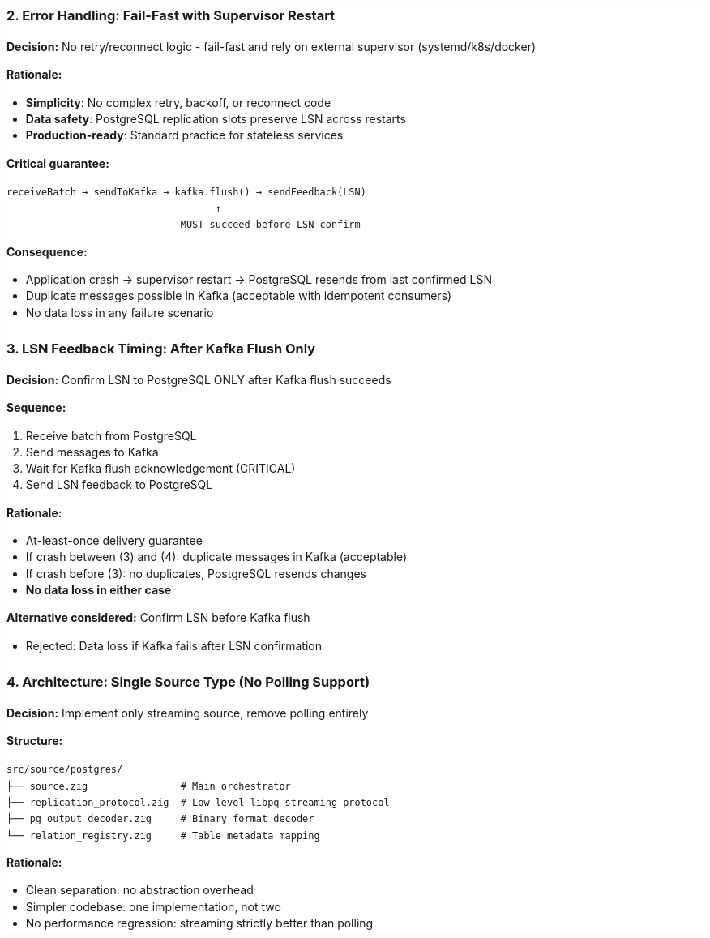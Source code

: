 ### 2. Error Handling: Fail-Fast with Supervisor Restart

**Decision:** No retry/reconnect logic - fail-fast and rely on external supervisor (systemd/k8s/docker)

**Rationale:**
- **Simplicity**: No complex retry, backoff, or reconnect code
- **Data safety**: PostgreSQL replication slots preserve LSN across restarts
- **Production-ready**: Standard practice for stateless services

**Critical guarantee:**
```
receiveBatch → sendToKafka → kafka.flush() → sendFeedback(LSN)
                                    ↑
                              MUST succeed before LSN confirm
```

**Consequence:**
- Application crash → supervisor restart → PostgreSQL resends from last confirmed LSN
- Duplicate messages possible in Kafka (acceptable with idempotent consumers)
- No data loss in any failure scenario

### 3. LSN Feedback Timing: After Kafka Flush Only

**Decision:** Confirm LSN to PostgreSQL ONLY after Kafka flush succeeds

**Sequence:**
1. Receive batch from PostgreSQL
2. Send messages to Kafka
3. Wait for Kafka flush acknowledgement (CRITICAL)
4. Send LSN feedback to PostgreSQL

**Rationale:**
- At-least-once delivery guarantee
- If crash between (3) and (4): duplicate messages in Kafka (acceptable)
- If crash before (3): no duplicates, PostgreSQL resends changes
- **No data loss in either case**

**Alternative considered:** Confirm LSN before Kafka flush
- Rejected: Data loss if Kafka fails after LSN confirmation

### 4. Architecture: Single Source Type (No Polling Support)

**Decision:** Implement only streaming source, remove polling entirely

**Structure:**
```
src/source/postgres/
├── source.zig                # Main orchestrator
├── replication_protocol.zig  # Low-level libpq streaming protocol
├── pg_output_decoder.zig     # Binary format decoder
└── relation_registry.zig     # Table metadata mapping
```

**Rationale:**
- Clean separation: no abstraction overhead
- Simpler codebase: one implementation, not two
- No performance regression: streaming strictly better than polling
